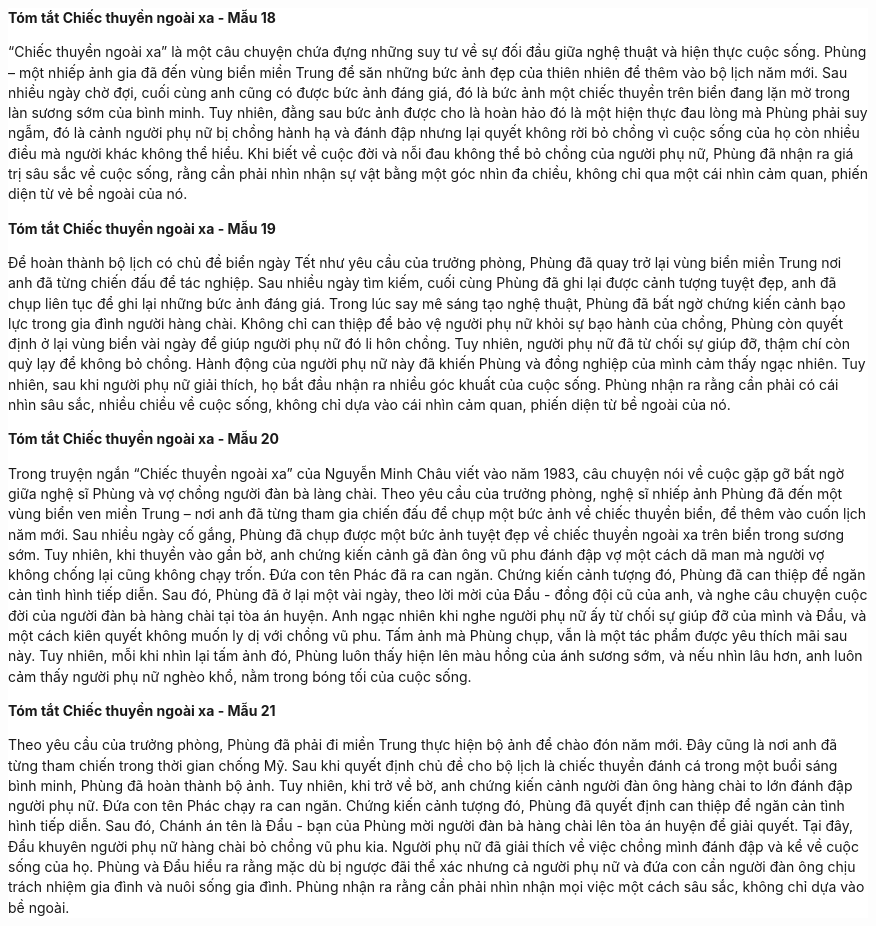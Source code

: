 **Tóm tắt Chiếc thuyền ngoài xa - Mẫu 18**

“Chiếc thuyền ngoài xa” là một câu chuyện chứa đựng những suy tư về sự đối đầu giữa nghệ thuật và hiện thực cuộc sống. Phùng – một nhiếp ảnh gia đã đến vùng biển miền Trung để săn những bức ảnh đẹp của thiên nhiên để thêm vào bộ lịch năm mới. Sau nhiều ngày chờ đợi, cuối cùng anh cũng có được bức ảnh đáng giá, đó là bức ảnh một chiếc thuyền trên biển đang lặn mờ trong làn sương sớm của bình minh. Tuy nhiên, đằng sau bức ảnh được cho là hoàn hảo đó là một hiện thực đau lòng mà Phùng phải suy ngẫm, đó là cảnh người phụ nữ bị chồng hành hạ và đánh đập nhưng lại quyết không rời bỏ chồng vì cuộc sống của họ còn nhiều điều mà người khác không thể hiểu. Khi biết về cuộc đời và nỗi đau không thể bỏ chồng của người phụ nữ, Phùng đã nhận ra giá trị sâu sắc về cuộc sống, rằng cần phải nhìn nhận sự vật bằng một góc nhìn đa chiều, không chỉ qua một cái nhìn cảm quan, phiến diện từ vẻ bề ngoài của nó.

**Tóm tắt Chiếc thuyền ngoài xa - Mẫu 19**

Để hoàn thành bộ lịch có chủ đề biển ngày Tết như yêu cầu của trưởng phòng, Phùng đã quay trở lại vùng biển miền Trung nơi anh đã từng chiến đấu để tác nghiệp. Sau nhiều ngày tìm kiếm, cuối cùng Phùng đã ghi lại được cảnh tượng tuyệt đẹp, anh đã chụp liên tục để ghi lại những bức ảnh đáng giá. Trong lúc say mê sáng tạo nghệ thuật, Phùng đã bất ngờ chứng kiến cảnh bạo lực trong gia đình người hàng chài. Không chỉ can thiệp để bảo vệ người phụ nữ khỏi sự bạo hành của chồng, Phùng còn quyết định ở lại vùng biển vài ngày để giúp người phụ nữ đó li hôn chồng. Tuy nhiên, người phụ nữ đã từ chối sự giúp đỡ, thậm chí còn quỳ lạy để không bỏ chồng. Hành động của người phụ nữ này đã khiến Phùng và đồng nghiệp của mình cảm thấy ngạc nhiên. Tuy nhiên, sau khi người phụ nữ giải thích, họ bắt đầu nhận ra nhiều góc khuất của cuộc sống. Phùng nhận ra rằng cần phải có cái nhìn sâu sắc, nhiều chiều về cuộc sống, không chỉ dựa vào cái nhìn cảm quan, phiến diện từ bề ngoài của nó.

**Tóm tắt Chiếc thuyền ngoài xa - Mẫu 20**

Trong truyện ngắn “Chiếc thuyền ngoài xa” của Nguyễn Minh Châu viết vào năm 1983, câu chuyện nói về cuộc gặp gỡ bất ngờ giữa nghệ sĩ Phùng và vợ chồng người đàn bà làng chài. Theo yêu cầu của trưởng phòng, nghệ sĩ nhiếp ảnh Phùng đã đến một vùng biển ven miền Trung – nơi anh đã từng tham gia chiến đấu để chụp một bức ảnh về chiếc thuyền biển, để thêm vào cuốn lịch năm mới. Sau nhiều ngày cố gắng, Phùng đã chụp được một bức ảnh tuyệt đẹp về chiếc thuyền ngoài xa trên biển trong sương sớm. Tuy nhiên, khi thuyền vào gần bờ, anh chứng kiến cảnh gã đàn ông vũ phu đánh đập vợ một cách dã man mà người vợ không chống lại cũng không chạy trốn. Đứa con tên Phác đã ra can ngăn. Chứng kiến cảnh tượng đó, Phùng đã can thiệp để ngăn cản tình hình tiếp diễn. Sau đó, Phùng đã ở lại một vài ngày, theo lời mời của Đẩu - đồng đội cũ của anh, và nghe câu chuyện cuộc đời của người đàn bà hàng chài tại tòa án huyện. Anh ngạc nhiên khi nghe người phụ nữ ấy từ chối sự giúp đỡ của mình và Đẩu, và một cách kiên quyết không muốn ly dị với chồng vũ phu. Tấm ảnh mà Phùng chụp, vẫn là một tác phẩm được yêu thích mãi sau này. Tuy nhiên, mỗi khi nhìn lại tấm ảnh đó, Phùng luôn thấy hiện lên màu hồng của ánh sương sớm, và nếu nhìn lâu hơn, anh luôn cảm thấy người phụ nữ nghèo khổ, nằm trong bóng tối của cuộc sống.

**Tóm tắt Chiếc thuyền ngoài xa - Mẫu 21**

Theo yêu cầu của trưởng phòng, Phùng đã phải đi miền Trung thực hiện bộ ảnh để chào đón năm mới. Đây cũng là nơi anh đã từng tham chiến trong thời gian chống Mỹ. Sau khi quyết định chủ đề cho bộ lịch là chiếc thuyền đánh cá trong một buổi sáng bình minh, Phùng đã hoàn thành bộ ảnh. Tuy nhiên, khi trở về bờ, anh chứng kiến cảnh người đàn ông hàng chài to lớn đánh đập người phụ nữ. Đứa con tên Phác chạy ra can ngăn. Chứng kiến cảnh tượng đó, Phùng đã quyết định can thiệp để ngăn cản tình hình tiếp diễn. Sau đó, Chánh án tên là Đẩu - bạn của Phùng mời người đàn bà hàng chài lên tòa án huyện để giải quyết. Tại đây, Đẩu khuyên người phụ nữ hàng chài bỏ chồng vũ phu kia. Người phụ nữ đã giải thích về việc chồng mình đánh đập và kể về cuộc sống của họ. Phùng và Đẩu hiểu ra rằng mặc dù bị ngược đãi thể xác nhưng cả người phụ nữ và đứa con cần người đàn ông chịu trách nhiệm gia đình và nuôi sống gia đình. Phùng nhận ra rằng cần phải nhìn nhận mọi việc một cách sâu sắc, không chỉ dựa vào bề ngoài.
